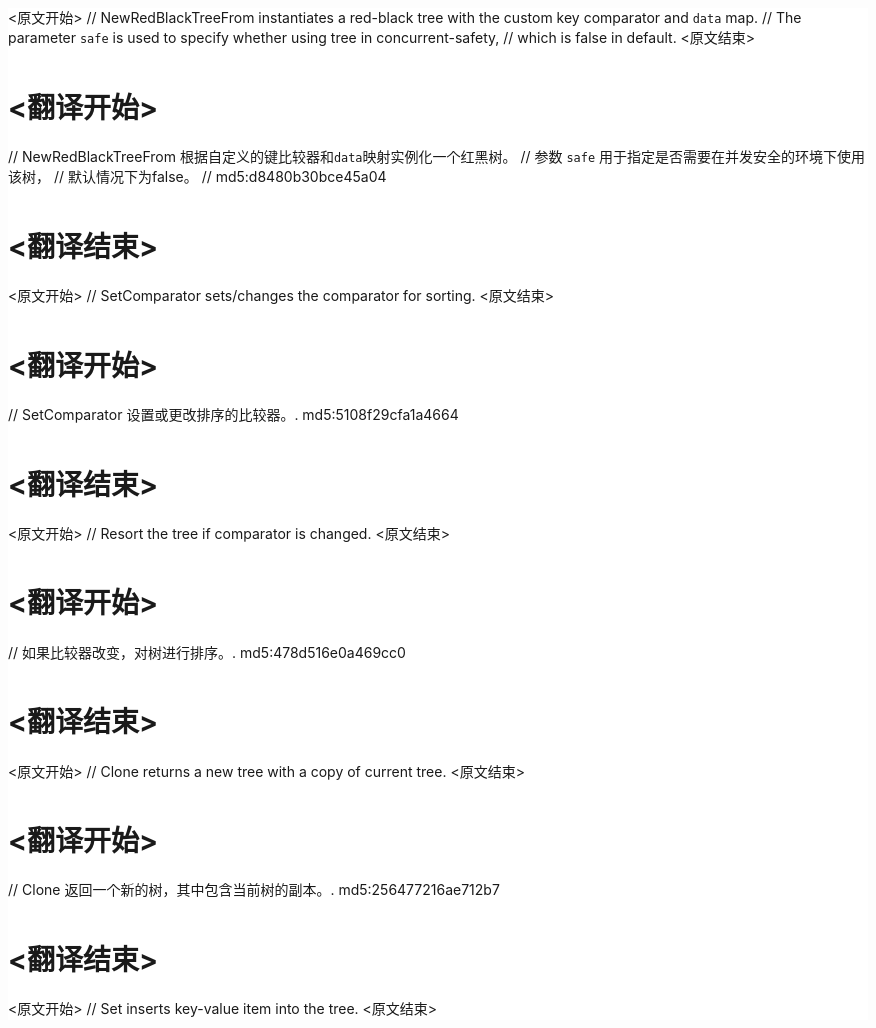 
<原文开始>
// NewRedBlackTreeFrom instantiates a red-black tree with the custom key comparator and `data` map.
// The parameter `safe` is used to specify whether using tree in concurrent-safety,
// which is false in default.
<原文结束>

# <翻译开始>
// NewRedBlackTreeFrom 根据自定义的键比较器和`data`映射实例化一个红黑树。
// 参数 `safe` 用于指定是否需要在并发安全的环境下使用该树，
// 默认情况下为false。
// md5:d8480b30bce45a04
# <翻译结束>


<原文开始>
// SetComparator sets/changes the comparator for sorting.
<原文结束>

# <翻译开始>
// SetComparator 设置或更改排序的比较器。. md5:5108f29cfa1a4664
# <翻译结束>


<原文开始>
// Resort the tree if comparator is changed.
<原文结束>

# <翻译开始>
// 如果比较器改变，对树进行排序。. md5:478d516e0a469cc0
# <翻译结束>


<原文开始>
// Clone returns a new tree with a copy of current tree.
<原文结束>

# <翻译开始>
// Clone 返回一个新的树，其中包含当前树的副本。. md5:256477216ae712b7
# <翻译结束>


<原文开始>
// Set inserts key-value item into the tree.
<原文结束>
